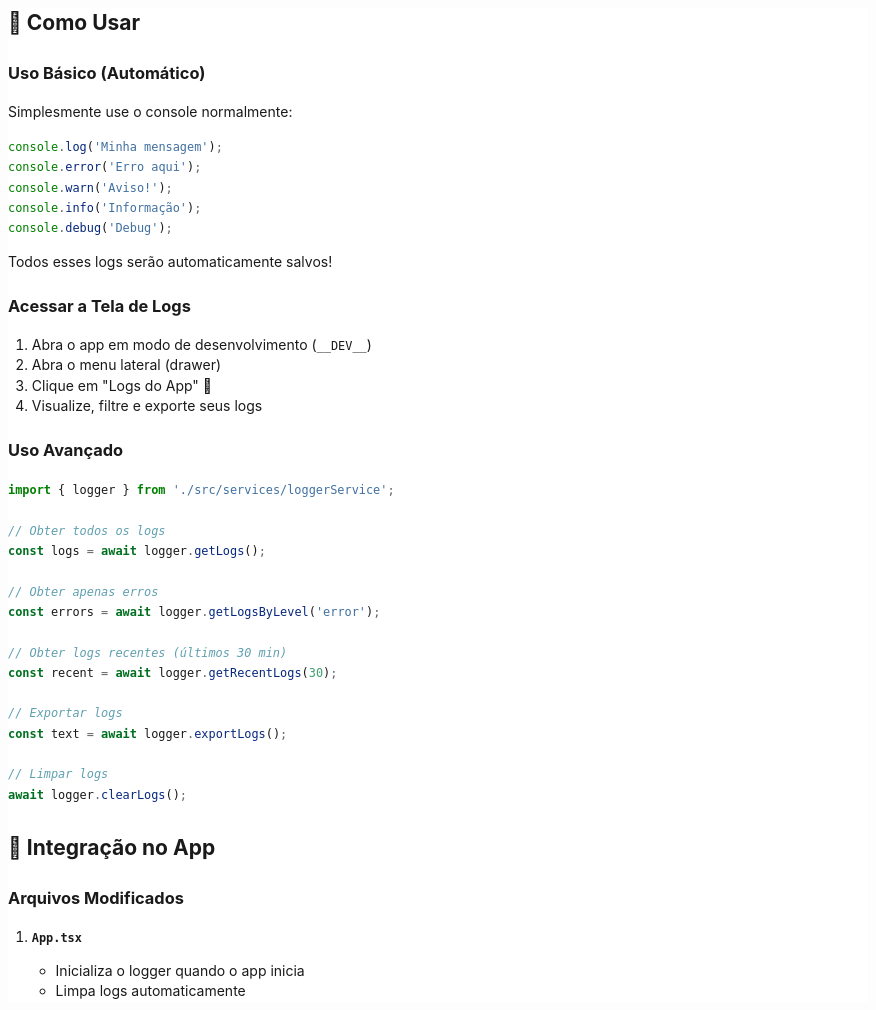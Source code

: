 ## 🚀 Como Usar

### Uso Básico (Automático)

Simplesmente use o console normalmente:

```typescript
console.log('Minha mensagem');
console.error('Erro aqui');
console.warn('Aviso!');
console.info('Informação');
console.debug('Debug');
```

Todos esses logs serão automaticamente salvos!

### Acessar a Tela de Logs

1. Abra o app em modo de desenvolvimento (`__DEV__`)
2. Abra o menu lateral (drawer)
3. Clique em "Logs do App" 🐛
4. Visualize, filtre e exporte seus logs

### Uso Avançado

```typescript
import { logger } from './src/services/loggerService';

// Obter todos os logs
const logs = await logger.getLogs();

// Obter apenas erros
const errors = await logger.getLogsByLevel('error');

// Obter logs recentes (últimos 30 min)
const recent = await logger.getRecentLogs(30);

// Exportar logs
const text = await logger.exportLogs();

// Limpar logs
await logger.clearLogs();
```

## 📱 Integração no App

### Arquivos Modificados

1. **`App.tsx`**

   - Inicializa o logger quando o app inicia
   - Limpa logs automaticamente
